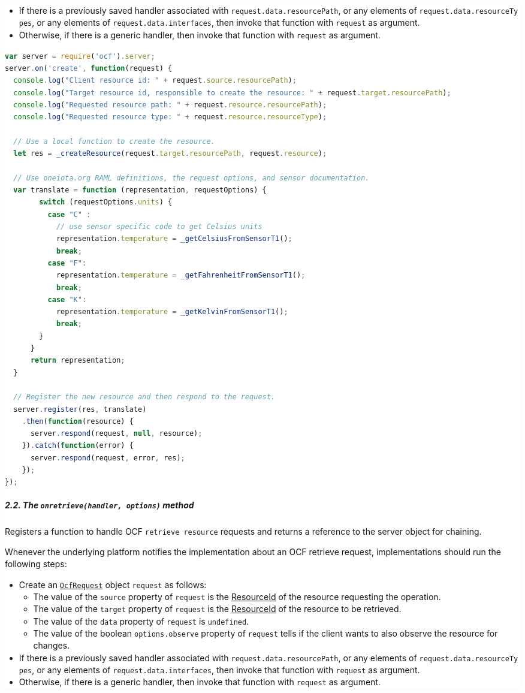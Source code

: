- If there is a previously saved handler associated with `request.data.resourcePath`, or any elements of `request.data.resourceTypes`, or any elements of `request.data.interfaces`, then invoke that function with `request` as argument.
- Otherwise, if there is a generic handler, then invoke that function with `request` as argument.

<a name="exampleoncreate"></a>
```javascript
var server = require('ocf').server;
server.on('create', function(request) {
  console.log("Client resource id: " + request.source.resourcePath);
  console.log("Target resource id, responsible to create the resource: " + request.target.resourcePath);
  console.log("Requested resource path: " + request.resource.resourcePath);
  console.log("Requested resource type: " + request.resource.resourceType);

  // Use a local function to create the resource.
  let res = _createResource(request.target.resourcePath, request.resource);

  // Use oneiota.org RAML definitions, the request options, and sensor documentation.
  var translate = function (representation, requestOptions) {
        switch (requestOptions.units) {
          case "C" :
            // use sensor specific code to get Celsius units
            representation.temperature = _getCelsiusFromSensorT1();
            break;
          case "F":
            representation.temperature = _getFahrenheitFromSensorT1();
            break;
          case "K":
            representation.temperature = _getKelvinFromSensorT1();
            break;
        }
      }
      return representation;
  }

  // Register the new resource and then respond to the request.
  server.register(res, translate)
    .then(function(resource) {
      server.respond(request, null, resource);
    }).catch(function(error) {
      server.respond(request, error, res);
    });
});
```
<a name="onretrieve"></a>
##### 2.2. The `onretrieve(handler, options)` method
Registers a function to handle OCF `retrieve resource` requests and returns a reference to the server object for chaining.

Whenever the underlying platform notifies the implementation about an OCF retrieve request, implementations should run the following steps:
- Create an [`OcfRequest`](#ocfrequest) object `request` as follows:
  * The value of the `source` property of `request` is the [ResourceId](./client.md/#resourceid) of the resource requesting the operation.
  * The value of the `target` property of `request` is the [ResourceId](./client.md/#resourceid) of the resource to be retrieved.
  * The value of the `data` property of `request` is `undefined`.
  * The value of the boolean `options.observe` property of `request` tells if the client wants to also observe the resource for changes.
- If there is a previously saved handler associated with `request.data.resourcePath`, or any elements of `request.data.resourceTypes`, or any elements of `request.data.interfaces`, then invoke that function with `request` as argument.
- Otherwise, if there is a generic handler, then invoke that function with `request` as argument.
